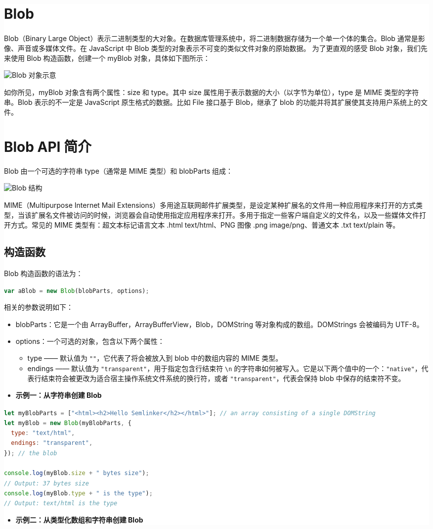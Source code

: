 # Blob

Blob（Binary Large Object）表示二进制类型的大对象。在数据库管理系统中，将二进制数据存储为一个单一个体的集合。Blob 通常是影像、声音或多媒体文件。在 JavaScript 中 Blob 类型的对象表示不可变的类似文件对象的原始数据。 为了更直观的感受 Blob 对象，我们先来使用 Blob 构造函数，创建一个 myBlob 对象，具体如下图所示：

![Blob 对象示意](https://assets.ng-tech.icu/item/20221225161317.png)

如你所见，myBlob 对象含有两个属性：size 和 type。其中 size 属性用于表示数据的大小（以字节为单位），type 是 MIME 类型的字符串。Blob 表示的不一定是 JavaScript 原生格式的数据。比如 File 接口基于 Blob，继承了 blob 的功能并将其扩展使其支持用户系统上的文件。

# Blob API 简介

Blob 由一个可选的字符串 type（通常是 MIME 类型）和 blobParts 组成：

![Blob 结构](https://assets.ng-tech.icu/item/20221225161426.png)

MIME（Multipurpose Internet Mail Extensions）多用途互联网邮件扩展类型，是设定某种扩展名的文件用一种应用程序来打开的方式类型，当该扩展名文件被访问的时候，浏览器会自动使用指定应用程序来打开。多用于指定一些客户端自定义的文件名，以及一些媒体文件打开方式。常见的 MIME 类型有：超文本标记语言文本 .html text/html、PNG 图像 .png image/png、普通文本 .txt text/plain 等。

## 构造函数

Blob 构造函数的语法为：

```js
var aBlob = new Blob(blobParts, options);
```

相关的参数说明如下：

- blobParts：它是一个由 ArrayBuffer，ArrayBufferView，Blob，DOMString 等对象构成的数组。DOMStrings 会被编码为 UTF-8。
- options：一个可选的对象，包含以下两个属性：

  - type —— 默认值为 `""`，它代表了将会被放入到 blob 中的数组内容的 MIME 类型。
  - endings —— 默认值为 `"transparent"`，用于指定包含行结束符 `\n` 的字符串如何被写入。它是以下两个值中的一个：`"native"`，代表行结束符会被更改为适合宿主操作系统文件系统的换行符，或者 `"transparent"`，代表会保持 blob 中保存的结束符不变。

- **示例一：从字符串创建 Blob**

```js
let myBlobParts = ["<html><h2>Hello Semlinker</h2></html>"]; // an array consisting of a single DOMString
let myBlob = new Blob(myBlobParts, {
  type: "text/html",
  endings: "transparent",
}); // the blob

console.log(myBlob.size + " bytes size");
// Output: 37 bytes size
console.log(myBlob.type + " is the type");
// Output: text/html is the type
```

- **示例二：从类型化数组和字符串创建 Blob**
